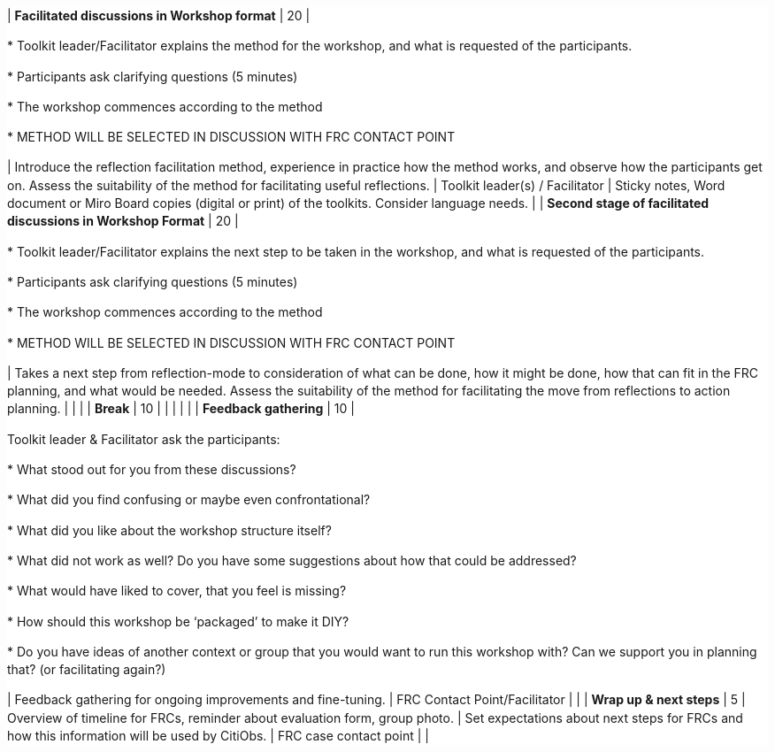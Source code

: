 | **Facilitated discussions in Workshop format**                 | 20         | <p>* Toolkit leader/Facilitator explains the method for the workshop, and what is requested of the participants. </p><p>* Participants ask clarifying questions (5 minutes) </p><p>* The workshop commences according to the method </p><p>* METHOD WILL BE SELECTED IN DISCUSSION WITH FRC CONTACT POINT</p>                                                                                                                                                                                                                                                                                                                                                         | Introduce the reflection facilitation method, experience in practice how the method works, and observe how the participants get on. Assess the suitability of the method for facilitating useful reflections.                                                          | Toolkit leader(s) / Facilitator | Sticky notes, Word document or Miro Board copies (digital or print) of the toolkits. Consider language needs.   |
| **Second stage of facilitated discussions in Workshop Format** | 20         | <p>* Toolkit leader/Facilitator explains the next step to be taken in the workshop, and what is requested of the participants. </p><p>* Participants ask clarifying questions (5 minutes)</p><p> * The workshop commences according to the method </p><p>* METHOD WILL BE SELECTED IN DISCUSSION WITH FRC CONTACT POINT</p>                                                                                                                                                                                                                                                                                                                                           | Takes a next step from reflection-mode to consideration of what can be done, how it might be done, how that can fit in the FRC planning, and what would be needed. Assess the suitability of the method for facilitating the move from reflections to action planning. |                                 |                                                                                                                 |
| **Break**                                                      | 10         |                                                                                                                                                                                                                                                                                                                                                                                                                                                                                                                                                                                                                                                                       |                                                                                                                                                                                                                                                                        |                                 |                                                                                                                 |
| **Feedback gathering**                                         | 10         | <p>Toolkit leader &#x26; Facilitator ask the participants: </p><p>* What stood out for you from these discussions? </p><p>* What did you find confusing or maybe even confrontational? </p><p>* What did you like about the workshop structure itself? </p><p>* What did not work as well? Do you have some suggestions about how that could be addressed? </p><p>* What would have liked to cover, that you feel is missing?</p><p> * How should this workshop be ‘packaged’ to make it DIY? </p><p>* Do you have ideas of another context or group that you would want to run this workshop with? Can we support you in planning that? (or facilitating again?)</p> | Feedback gathering for ongoing improvements and fine-tuning.                                                                                                                                                                                                           | FRC Contact Point/Facilitator   |                                                                                                                 |
| **Wrap up & next steps**                                       | 5          | Overview of timeline for FRCs, reminder about evaluation form, group photo.                                                                                                                                                                                                                                                                                                                                                                                                                                                                                                                                                                                           | Set expectations about next steps for FRCs and how this information will be used by CitiObs.                                                                                                                                                                           | FRC case contact point          |                                                                                                                 |
